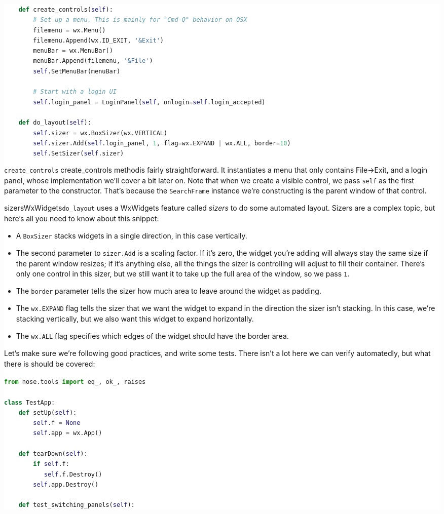 ``` python
    def create_controls(self):
        # Set up a menu. This is mainly for "Cmd-Q" behavior on OSX
        filemenu = wx.Menu()
        filemenu.Append(wx.ID_EXIT, '&Exit')
        menuBar = wx.MenuBar()
        menuBar.Append(filemenu, '&File')
        self.SetMenuBar(menuBar)

        # Start with a login UI
        self.login_panel = LoginPanel(self, onlogin=self.login_accepted)

    def do_layout(self):
        self.sizer = wx.BoxSizer(wx.VERTICAL)
        self.sizer.Add(self.login_panel, 1, flag=wx.EXPAND | wx.ALL, border=10)
        self.SetSizer(self.sizer)
```

`create_controls` create\_controls methodis fairly straightforward. It
instantiates a menu that only contains File→Exit, and a login panel,
whose implementation we’ll cover a bit later on. Note that when we
create a visible control, we pass `self` as the first parameter to the
constructor. That’s because the `SearchFrame` instance we’re
constructing is the parent window of that control.

sizersWxWidgets`do_layout` uses a WxWidgets feature called *sizers* to
do some automated layout. Sizers are a complex topic, but here’s all you
need to know about this snippet:

  - A `BoxSizer` stacks widgets in a single direction, in this case
    vertically.

  - The second parameter to `sizer.Add` is a scaling factor. If it’s
    zero, the widget you’re adding will always stay the same size if the
    parent window resizes; if it’s anything else, all the things the
    sizer is controlling will adjust to fill their container. There’s
    only one control in this sizer, but we still want it to take up the
    full area of the window, so we pass `1`.

  - The `border` parameter tells the sizer how much area to leave around
    the widget as padding.

  - The `wx.EXPAND` flag tells the sizer that we want the widget to
    expand in the direction the sizer isn’t stacking. In this case,
    we’re stacking vertically, but we also want this widget to expand
    horizontally.

  - The `wx.ALL` flag specifies which edges of the widget should have
    the border area.

Let’s make sure we’re following good practices, and write some tests.
There isn’t a lot here we can verify automatedly, but what there is
should be covered:

``` python
from nose.tools import eq_, ok_, raises 

class TestApp:
    def setUp(self): 
        self.f = None
        self.app = wx.App()

    def tearDown(self):
        if self.f:
           self.f.Destroy()
        self.app.Destroy()

    def test_switching_panels(self): 
```